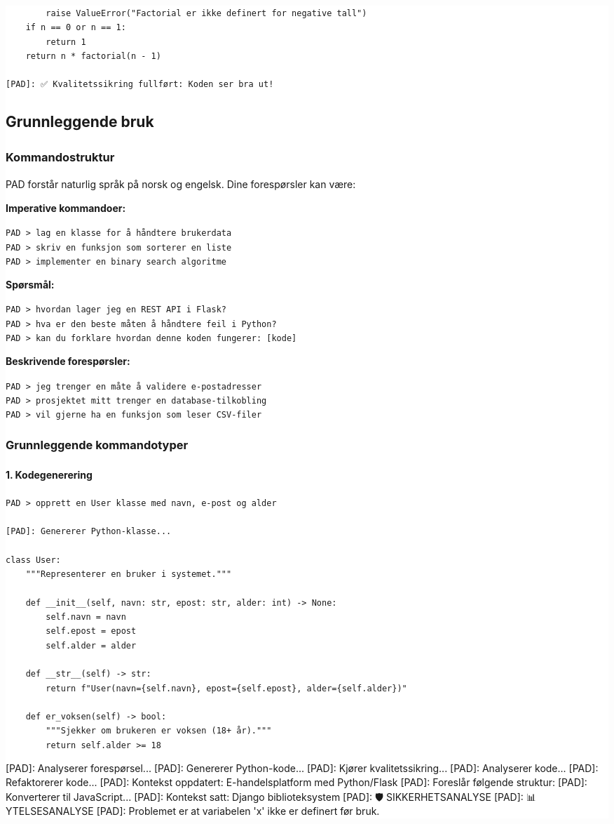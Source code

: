 ```
        raise ValueError("Factorial er ikke definert for negative tall")
    if n == 0 or n == 1:
        return 1
    return n * factorial(n - 1)

[PAD]: ✅ Kvalitetssikring fullført: Koden ser bra ut!
```

## Grunnleggende bruk

### Kommandostruktur

PAD forstår naturlig språk på norsk og engelsk. Dine forespørsler kan være:

**Imperative kommandoer:**
```
PAD > lag en klasse for å håndtere brukerdata
PAD > skriv en funksjon som sorterer en liste
PAD > implementer en binary search algoritme
```

**Spørsmål:**
```
PAD > hvordan lager jeg en REST API i Flask?
PAD > hva er den beste måten å håndtere feil i Python?
PAD > kan du forklare hvordan denne koden fungerer: [kode]
```

**Beskrivende forespørsler:**
```
PAD > jeg trenger en måte å validere e-postadresser
PAD > prosjektet mitt trenger en database-tilkobling
PAD > vil gjerne ha en funksjon som leser CSV-filer
```

### Grunnleggende kommandotyper

#### 1. Kodegenerering
```
PAD > opprett en User klasse med navn, e-post og alder

[PAD]: Genererer Python-klasse...

class User:
    """Representerer en bruker i systemet."""
    
    def __init__(self, navn: str, epost: str, alder: int) -> None:
        self.navn = navn
        self.epost = epost
        self.alder = alder
    
    def __str__(self) -> str:
        return f"User(navn={self.navn}, epost={self.epost}, alder={self.alder})"
    
    def er_voksen(self) -> bool:
        """Sjekker om brukeren er voksen (18+ år)."""
        return self.alder >= 18
```


[PAD]: Analyserer forespørsel...
[PAD]: Genererer Python-kode...
[PAD]: Kjører kvalitetssikring...
[PAD]: Analyserer kode...
[PAD]: Refaktorerer kode...
[PAD]: Kontekst oppdatert: E-handelsplatform med Python/Flask
[PAD]: Foreslår følgende struktur:
[PAD]: Konverterer til JavaScript...
[PAD]: Kontekst satt: Django biblioteksystem
[PAD]: 🛡️ SIKKERHETSANALYSE
[PAD]: 📊 YTELSESANALYSE
[PAD]: Problemet er at variabelen 'x' ikke er definert før bruk.